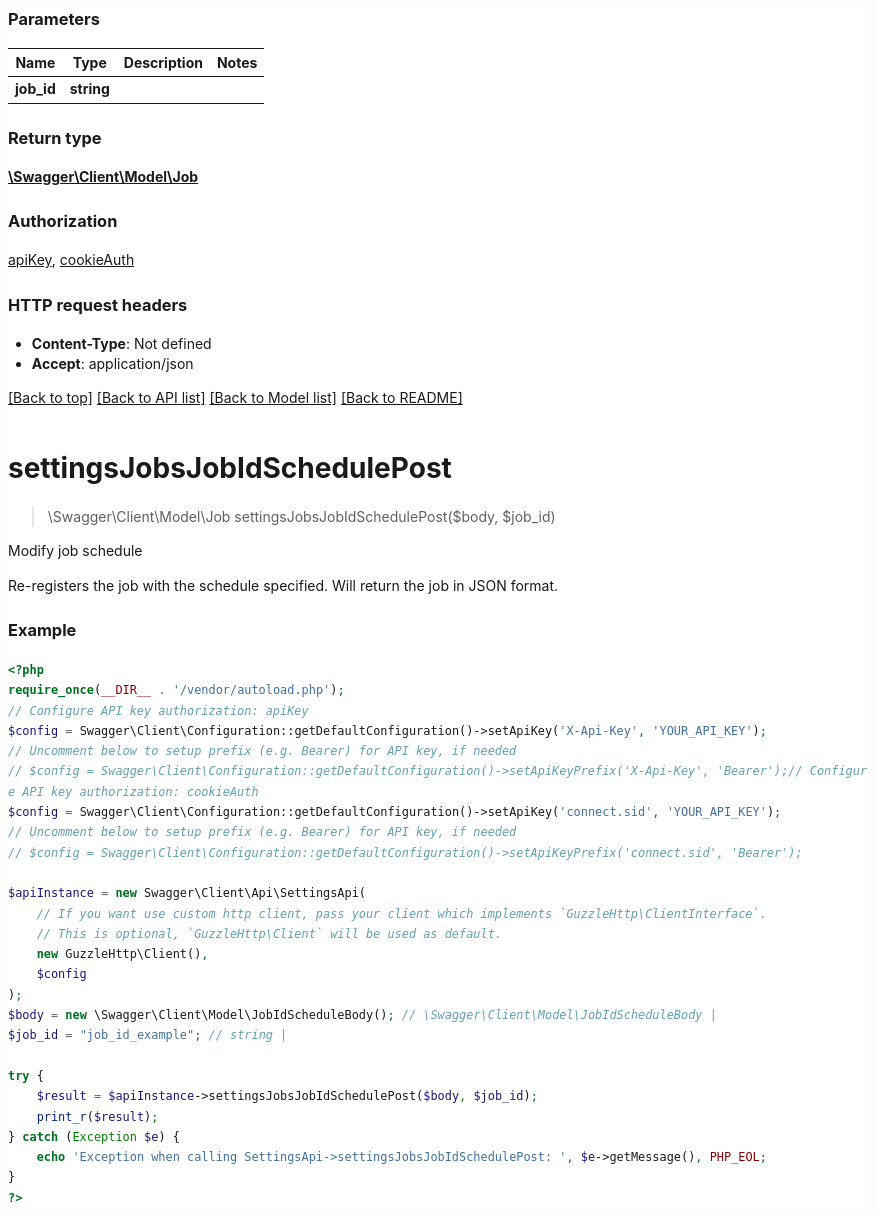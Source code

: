 ### Parameters

Name | Type | Description  | Notes
------------- | ------------- | ------------- | -------------
 **job_id** | **string**|  |

### Return type

[**\Swagger\Client\Model\Job**](../Model/Job.md)

### Authorization

[apiKey](../../README.md#apiKey), [cookieAuth](../../README.md#cookieAuth)

### HTTP request headers

 - **Content-Type**: Not defined
 - **Accept**: application/json

[[Back to top]](#) [[Back to API list]](../../README.md#documentation-for-api-endpoints) [[Back to Model list]](../../README.md#documentation-for-models) [[Back to README]](../../README.md)

# **settingsJobsJobIdSchedulePost**
> \Swagger\Client\Model\Job settingsJobsJobIdSchedulePost($body, $job_id)

Modify job schedule

Re-registers the job with the schedule specified. Will return the job in JSON format.

### Example
```php
<?php
require_once(__DIR__ . '/vendor/autoload.php');
// Configure API key authorization: apiKey
$config = Swagger\Client\Configuration::getDefaultConfiguration()->setApiKey('X-Api-Key', 'YOUR_API_KEY');
// Uncomment below to setup prefix (e.g. Bearer) for API key, if needed
// $config = Swagger\Client\Configuration::getDefaultConfiguration()->setApiKeyPrefix('X-Api-Key', 'Bearer');// Configure API key authorization: cookieAuth
$config = Swagger\Client\Configuration::getDefaultConfiguration()->setApiKey('connect.sid', 'YOUR_API_KEY');
// Uncomment below to setup prefix (e.g. Bearer) for API key, if needed
// $config = Swagger\Client\Configuration::getDefaultConfiguration()->setApiKeyPrefix('connect.sid', 'Bearer');

$apiInstance = new Swagger\Client\Api\SettingsApi(
    // If you want use custom http client, pass your client which implements `GuzzleHttp\ClientInterface`.
    // This is optional, `GuzzleHttp\Client` will be used as default.
    new GuzzleHttp\Client(),
    $config
);
$body = new \Swagger\Client\Model\JobIdScheduleBody(); // \Swagger\Client\Model\JobIdScheduleBody | 
$job_id = "job_id_example"; // string | 

try {
    $result = $apiInstance->settingsJobsJobIdSchedulePost($body, $job_id);
    print_r($result);
} catch (Exception $e) {
    echo 'Exception when calling SettingsApi->settingsJobsJobIdSchedulePost: ', $e->getMessage(), PHP_EOL;
}
?>
```